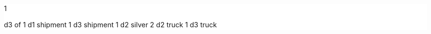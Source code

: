 1
</td>
</tr>
<tr>
<td style="text-align:left;">
d3
</td>
<td style="text-align:left;">
of
</td>
<td style="text-align:right;">
1
</td>
</tr>
<tr>
<td style="text-align:left;">
d1
</td>
<td style="text-align:left;">
shipment
</td>
<td style="text-align:right;">
1
</td>
</tr>
<tr>
<td style="text-align:left;">
d3
</td>
<td style="text-align:left;">
shipment
</td>
<td style="text-align:right;">
1
</td>
</tr>
<tr>
<td style="text-align:left;">
d2
</td>
<td style="text-align:left;">
silver
</td>
<td style="text-align:right;">
2
</td>
</tr>
<tr>
<td style="text-align:left;">
d2
</td>
<td style="text-align:left;">
truck
</td>
<td style="text-align:right;">
1
</td>
</tr>
<tr>
<td style="text-align:left;">
d3
</td>
<td style="text-align:left;">
truck